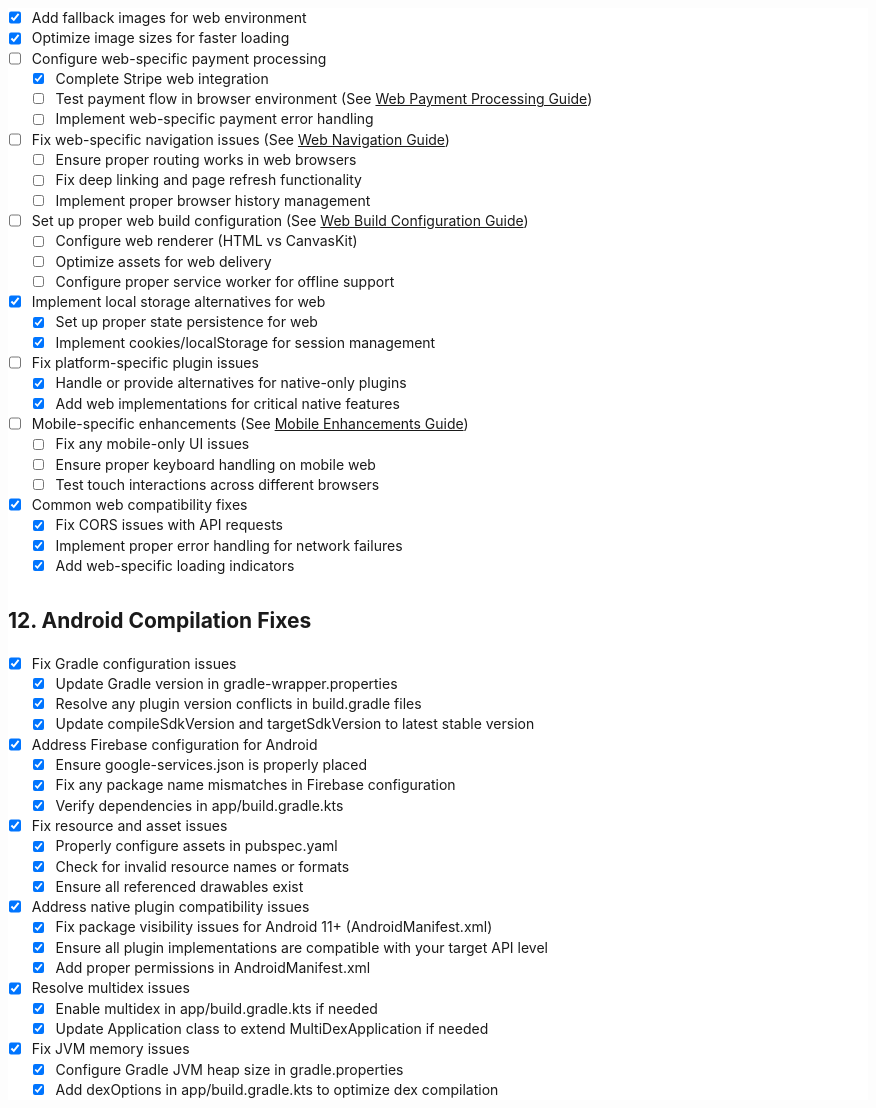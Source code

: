   - [x] Add fallback images for web environment
  - [x] Optimize image sizes for faster loading
- [ ] Configure web-specific payment processing
  - [x] Complete Stripe web integration
  - [ ] Test payment flow in browser environment (See [Web Payment Processing Guide](/docs/web_payment_processing.md))
  - [ ] Implement web-specific payment error handling
- [ ] Fix web-specific navigation issues (See [Web Navigation Guide](/docs/web_navigation_guide.md))
  - [ ] Ensure proper routing works in web browsers
  - [ ] Fix deep linking and page refresh functionality
  - [ ] Implement proper browser history management
- [ ] Set up proper web build configuration (See [Web Build Configuration Guide](/docs/web_build_configuration.md))
  - [ ] Configure web renderer (HTML vs CanvasKit)
  - [ ] Optimize assets for web delivery
  - [ ] Configure proper service worker for offline support
- [x] Implement local storage alternatives for web
  - [x] Set up proper state persistence for web
  - [x] Implement cookies/localStorage for session management
- [ ] Fix platform-specific plugin issues
  - [x] Handle or provide alternatives for native-only plugins
  - [x] Add web implementations for critical native features
- [ ] Mobile-specific enhancements (See [Mobile Enhancements Guide](/docs/mobile_enhancements.md))
  - [ ] Fix any mobile-only UI issues
  - [ ] Ensure proper keyboard handling on mobile web
  - [ ] Test touch interactions across different browsers
- [x] Common web compatibility fixes
  - [x] Fix CORS issues with API requests
  - [x] Implement proper error handling for network failures
  - [x] Add web-specific loading indicators

## 12. Android Compilation Fixes
- [x] Fix Gradle configuration issues
  - [x] Update Gradle version in gradle-wrapper.properties
  - [x] Resolve any plugin version conflicts in build.gradle files
  - [x] Update compileSdkVersion and targetSdkVersion to latest stable version
- [x] Address Firebase configuration for Android
  - [x] Ensure google-services.json is properly placed
  - [x] Fix any package name mismatches in Firebase configuration
  - [x] Verify dependencies in app/build.gradle.kts
- [x] Fix resource and asset issues
  - [x] Properly configure assets in pubspec.yaml
  - [x] Check for invalid resource names or formats
  - [x] Ensure all referenced drawables exist
- [x] Address native plugin compatibility issues
  - [x] Fix package visibility issues for Android 11+ (AndroidManifest.xml)
  - [x] Ensure all plugin implementations are compatible with your target API level
  - [x] Add proper permissions in AndroidManifest.xml
- [x] Resolve multidex issues
  - [x] Enable multidex in app/build.gradle.kts if needed
  - [x] Update Application class to extend MultiDexApplication if needed
- [x] Fix JVM memory issues
  - [x] Configure Gradle JVM heap size in gradle.properties
  - [x] Add dexOptions in app/build.gradle.kts to optimize dex compilation
